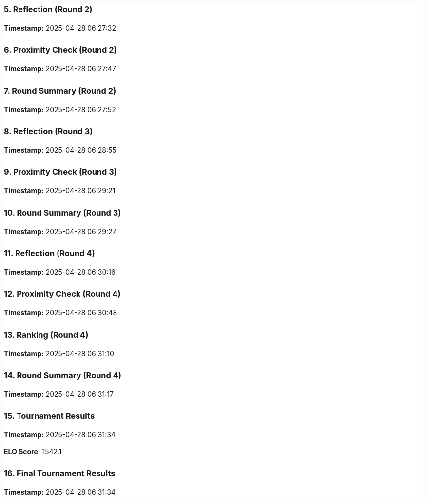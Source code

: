 

### 5. Reflection (Round 2)
**Timestamp:** 2025-04-28 06:27:32



### 6. Proximity Check (Round 2)
**Timestamp:** 2025-04-28 06:27:47



### 7. Round Summary (Round 2)
**Timestamp:** 2025-04-28 06:27:52



### 8. Reflection (Round 3)
**Timestamp:** 2025-04-28 06:28:55



### 9. Proximity Check (Round 3)
**Timestamp:** 2025-04-28 06:29:21



### 10. Round Summary (Round 3)
**Timestamp:** 2025-04-28 06:29:27



### 11. Reflection (Round 4)
**Timestamp:** 2025-04-28 06:30:16



### 12. Proximity Check (Round 4)
**Timestamp:** 2025-04-28 06:30:48



### 13. Ranking (Round 4)
**Timestamp:** 2025-04-28 06:31:10



### 14. Round Summary (Round 4)
**Timestamp:** 2025-04-28 06:31:17



### 15. Tournament Results
**Timestamp:** 2025-04-28 06:31:34

**ELO Score:** 1542.1



### 16. Final Tournament Results
**Timestamp:** 2025-04-28 06:31:34
